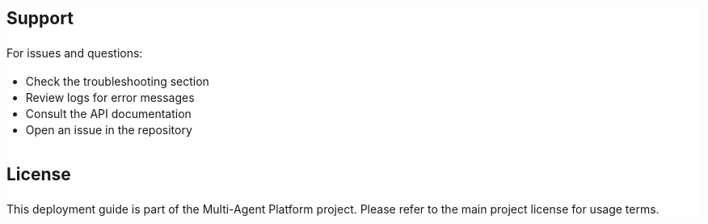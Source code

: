 ## Support

For issues and questions:
- Check the troubleshooting section
- Review logs for error messages
- Consult the API documentation
- Open an issue in the repository

## License

This deployment guide is part of the Multi-Agent Platform project. Please refer to the main project license for usage terms. 